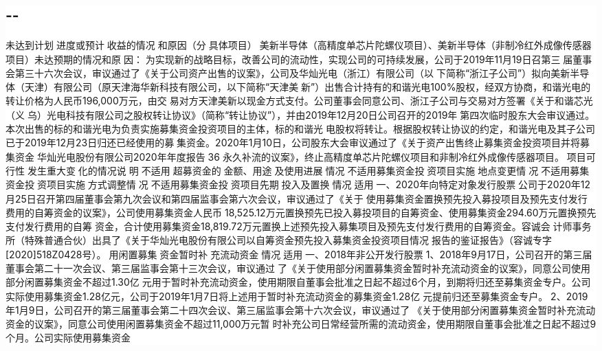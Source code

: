 --
--
未达到计划
进度或预计
收益的情况
和原因（分
具体项目）
美新半导体（高精度单芯片陀螺仪项目）、美新半导体（非制冷红外成像传感器项目）未达预期的情况和原
因：
为实现新的战略目标，改善公司的流动性，实现公司的可持续发展，公司于2019年11月19日召第三
届董事会第三十六次会议，审议通过了《关于公司资产出售的议案》，公司及华灿光电（浙江）有限公司（以
下简称“浙江子公司”）拟向美新半导体（天津）有限公司（原天津海华新科技有限公司，以下简称“天津美
新”）出售合计持有的和谐光电100%股权，经双方协商，和谐光电的转让价格为人民币196,000万元，由交
易对方天津美新以现金方式支付。公司董事会同意公司、浙江子公司与交易对方签署《关于和谐芯光（义
乌）光电科技有限公司之股权转让协议》（简称“转让协议”），并由2019年12月20日公司召开的2019年
第四次临时股东大会审议通过。本次出售的标的和谐光电为负责实施募集资金投资项目的主体，标的和谐光
电股权将转让。根据股权转让协议的约定，和谐光电及其子公司已于2019年12月23日归还已经使用的募
集资金。2020年1月10日，公司股东大会审议通过了《关于资产出售终止募集资金投资项目并将募集资金
华灿光电股份有限公司2020年年度报告
36
永久补流的议案》，终止高精度单芯片陀螺仪项目和非制冷红外成像传感器项目。
项目可行性
发生重大变
化的情况说
明
不适用
超募资金的
金额、用途
及使用进展
情况
不适用募集资金投
资项目实施
地点变更情
况
不适用募集资金投
资项目实施
方式调整情
况
不适用募集资金投
资项目先期
投入及置换
情况
适用
一、2020年向特定对象发行股票
公司于2020年12月25日召开第四届董事会第九次会议和第四届监事会第六次会议，审议通过了《关于
使用募集资金置换预先投入募投项目及预先支付发行费用的自筹资金的议案》，公司使用募集资金人民币
18,525.12万元置换预先已投入募投项目的自筹资金、使用募集资金294.60万元置换预先支付发行费用的自筹
资金，合计使用募集资金18,819.72万元置换上述预先投入募集项目及预先支付发行费用的自筹资金。容诚会
计师事务所（特殊普通合伙）出具了《关于华灿光电股份有限公司以自筹资金预先投入募集资金投资项目情况
报告的鉴证报告》（容诚专字[2020]518Z0428号）。
用闲置募集
资金暂时补
充流动资金
情况
适用
一、2018年非公开发行股票
1、2018年9月17日，公司召开的第三届董事会第二十一次会议、第三届监事会第十三次会议，审议通过
了《关于使用部分闲置募集资金暂时补充流动资金的议案》，同意公司使用部分闲置募集资金不超过1.30亿
元用于暂时补充流动资金，使用期限自董事会批准之日起不超过6个月，到期将归还至募集资金专户。公司
实际使用募集资金1.28亿元，公司于2019年1月7日将上述用于暂时补充流动资金的募集资金1.28亿
元提前归还至募集资金专户。
2、2019年1月9日，公司召开的第三届董事会第二十四次会议、第三届监事会第十六次会议，审议通过了
《关于使用部分闲置募集资金暂时补充流动资金的议案》，同意公司使用闲置募集资金不超过11,000万元暂
时补充公司日常经营所需的流动资金，使用期限自董事会批准之日起不超过9个月。公司实际使用募集资金